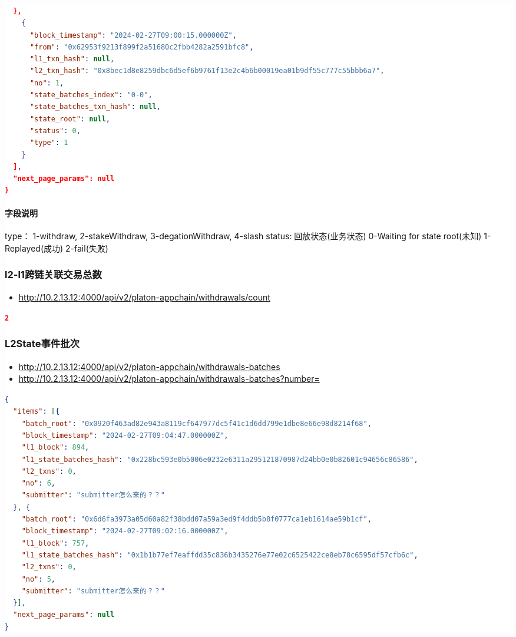 ```json
  },
    {
      "block_timestamp": "2024-02-27T09:00:15.000000Z",
      "from": "0x62953f9213f899f2a51680c2fbb4282a2591bfc8",
      "l1_txn_hash": null,
      "l2_txn_hash": "0x8bec1d8e8259dbc6d5ef6b9761f13e2c4b6b00019ea01b9df55c777c55bbb6a7",
      "no": 1,
      "state_batches_index": "0-0",
      "state_batches_txn_hash": null,
      "state_root": null,
      "status": 0,
      "type": 1
    }
  ],
  "next_page_params": null
}
```
#### 字段说明
type： 1-withdraw, 2-stakeWithdraw, 3-degationWithdraw, 4-slash
status: 回放状态(业务状态) 0-Waiting for state root(未知) 1-Replayed(成功) 2-fail(失败)


### l2-l1跨链关联交易总数
- http://10.2.13.12:4000/api/v2/platon-appchain/withdrawals/count
```json
2
```

### L2State事件批次
- http://10.2.13.12:4000/api/v2/platon-appchain/withdrawals-batches
- http://10.2.13.12:4000/api/v2/platon-appchain/withdrawals-batches?number=

```json
{
  "items": [{
    "batch_root": "0x0920f463ad82e943a8119cf647977dc5f41c1d6dd799e1dbe8e66e98d8214f68",
    "block_timestamp": "2024-02-27T09:04:47.000000Z",
    "l1_block": 894,
    "l1_state_batches_hash": "0x228bc593e0b5006e0232e6311a295121870987d24bb0e0b82601c94656c86586",
    "l2_txns": 0,
    "no": 6,
    "submitter": "submitter怎么来的？？"
  }, {
    "batch_root": "0x6d6fa3973a05d60a82f38bdd07a59a3ed9f4ddb5b8f0777ca1eb1614ae59b1cf",
    "block_timestamp": "2024-02-27T09:02:16.000000Z",
    "l1_block": 757,
    "l1_state_batches_hash": "0x1b1b77ef7eaffdd35c836b3435276e77e02c6525422ce8eb78c6595df57cfb6c",
    "l2_txns": 0,
    "no": 5,
    "submitter": "submitter怎么来的？？"
  }],
  "next_page_params": null
}
```
